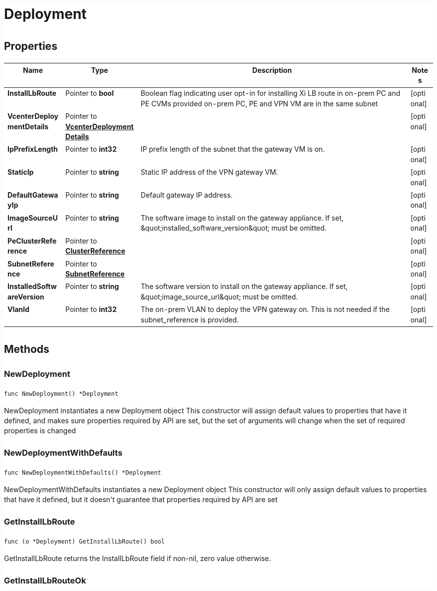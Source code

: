 # Deployment

## Properties

Name | Type | Description | Notes
------------ | ------------- | ------------- | -------------
**InstallLbRoute** | Pointer to **bool** | Boolean flag indicating user opt-in for installing Xi LB route in on-prem PC and PE CVMs provided on-prem PC, PE and VPN VM are in the same subnet  | [optional] 
**VcenterDeploymentDetails** | Pointer to [**VcenterDeploymentDetails**](VcenterDeploymentDetails.md) |  | [optional] 
**IpPrefixLength** | Pointer to **int32** | IP prefix length of the subnet that the gateway VM is on. | [optional] 
**StaticIp** | Pointer to **string** | Static IP address of the VPN gateway VM. | [optional] 
**DefaultGatewayIp** | Pointer to **string** | Default gateway IP address. | [optional] 
**ImageSourceUrl** | Pointer to **string** | The software image to install on the gateway appliance. If set, \&quot;installed_software_version\&quot; must be omitted.  | [optional] 
**PeClusterReference** | Pointer to [**ClusterReference**](ClusterReference.md) |  | [optional] 
**SubnetReference** | Pointer to [**SubnetReference**](SubnetReference.md) |  | [optional] 
**InstalledSoftwareVersion** | Pointer to **string** | The software version to install on the gateway appliance. If set, \&quot;image_source_url\&quot; must be omitted.  | [optional] 
**VlanId** | Pointer to **int32** | The on-prem VLAN to deploy the VPN gateway on. This is not needed if the subnet_reference is provided.  | [optional] 

## Methods

### NewDeployment

`func NewDeployment() *Deployment`

NewDeployment instantiates a new Deployment object
This constructor will assign default values to properties that have it defined,
and makes sure properties required by API are set, but the set of arguments
will change when the set of required properties is changed

### NewDeploymentWithDefaults

`func NewDeploymentWithDefaults() *Deployment`

NewDeploymentWithDefaults instantiates a new Deployment object
This constructor will only assign default values to properties that have it defined,
but it doesn't guarantee that properties required by API are set

### GetInstallLbRoute

`func (o *Deployment) GetInstallLbRoute() bool`

GetInstallLbRoute returns the InstallLbRoute field if non-nil, zero value otherwise.

### GetInstallLbRouteOk

